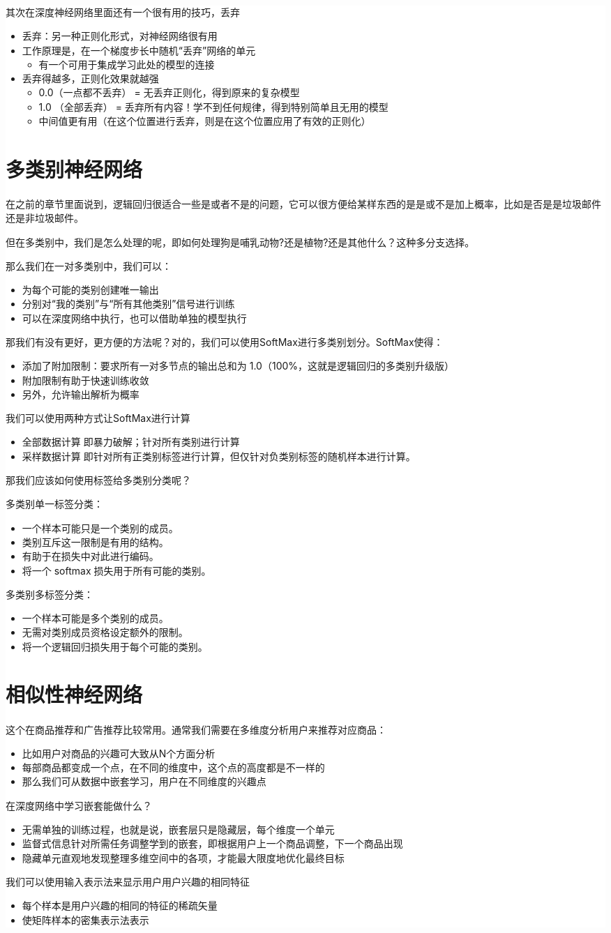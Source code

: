 其次在深度神经网络里面还有一个很有用的技巧，丢弃
* 丢弃：另一种正则化形式，对神经网络很有用
* 工作原理是，在一个梯度步长中随机“丢弃”网络的单元
    * 有一个可用于集成学习此处的模型的连接
* 丢弃得越多，正则化效果就越强
    * 0.0（一点都不丢弃） = 无丢弃正则化，得到原来的复杂模型
    * 1.0 （全部丢弃） = 丢弃所有内容！学不到任何规律，得到特别简单且无用的模型
    * 中间值更有用（在这个位置进行丢弃，则是在这个位置应用了有效的正则化）

# 多类别神经网络
在之前的章节里面说到，逻辑回归很适合一些是或者不是的问题，它可以很方便给某样东西的是是或不是加上概率，比如是否是是垃圾邮件还是非垃圾邮件。

但在多类别中，我们是怎么处理的呢，即如何处理狗是哺乳动物?还是植物?还是其他什么？这种多分支选择。

那么我们在一对多类别中，我们可以：
* 为每个可能的类别创建唯一输出
* 分别对“我的类别”与“所有其他类别”信号进行训练
* 可以在深度网络中执行，也可以借助单独的模型执行

那我们有没有更好，更方便的方法呢？对的，我们可以使用SoftMax进行多类别划分。SoftMax使得：
* 添加了附加限制：要求所有一对多节点的输出总和为 1.0（100%，这就是逻辑回归的多类别升级版）
* 附加限制有助于快速训练收敛
* 另外，允许输出解析为概率

我们可以使用两种方式让SoftMax进行计算
* 全部数据计算 即暴力破解；针对所有类别进行计算
* 采样数据计算 即针对所有正类别标签进行计算，但仅针对负类别标签的随机样本进行计算。

那我们应该如何使用标签给多类别分类呢？

多类别单一标签分类：
* 一个样本可能只是一个类别的成员。
* 类别互斥这一限制是有用的结构。
* 有助于在损失中对此进行编码。
* 将一个 softmax 损失用于所有可能的类别。

多类别多标签分类：
* 一个样本可能是多个类别的成员。
* 无需对类别成员资格设定额外的限制。
* 将一个逻辑回归损失用于每个可能的类别。

# 相似性神经网络
这个在商品推荐和广告推荐比较常用。通常我们需要在多维度分析用户来推荐对应商品：
* 比如用户对商品的兴趣可大致从N个方面分析
* 每部商品都变成一个点，在不同的维度中，这个点的高度都是不一样的
* 那么我们可从数据中嵌套学习，用户在不同维度的兴趣点

在深度网络中学习嵌套能做什么？
* 无需单独的训练过程，也就是说，嵌套层只是隐藏层，每个维度一个单元
* 监督式信息针对所需任务调整学到的嵌套，即根据用户上一个商品调整，下一个商品出现
* 隐藏单元直观地发现整理多维空间中的各项，才能最大限度地优化最终目标

我们可以使用输入表示法来显示用户用户兴趣的相同特征
* 每个样本是用户兴趣的相同的特征的稀疏矢量
* 使矩阵样本的密集表示法表示
